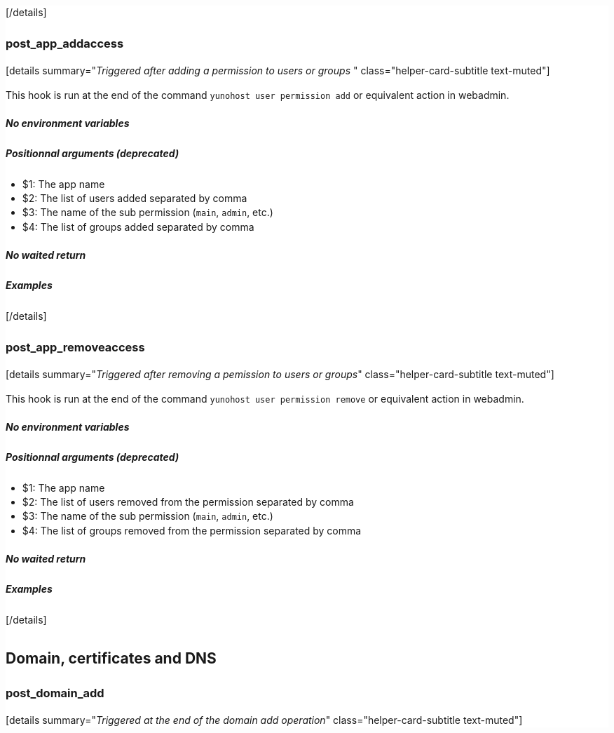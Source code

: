 [/details]

### post_app_addaccess

[details summary="<i>Triggered after adding a permission to users or groups </i>" class="helper-card-subtitle text-muted"]

This hook is run at the end of the command `yunohost user permission add` or equivalent action in webadmin.

##### No environment variables

##### Positionnal arguments (deprecated)

- $1: The app name
- $2: The list of users added separated by comma
- $3: The name of the sub permission (`main`, `admin`, etc.)
- $4: The list of groups added separated by comma

##### No waited return

##### Examples

[/details]

### post_app_removeaccess

[details summary="<i>Triggered after removing a pemission to users or groups</i>" class="helper-card-subtitle text-muted"]

This hook is run at the end of the command `yunohost user permission remove` or equivalent action in webadmin.

##### No environment variables

##### Positionnal arguments (deprecated)

- $1: The app name
- $2: The list of users removed from the permission separated by comma
- $3: The name of the sub permission (`main`, `admin`, etc.)
- $4: The list of groups removed from the permission separated by comma

##### No waited return

##### Examples

[/details]

## Domain, certificates and DNS

### post_domain_add

[details summary="<i>Triggered at the end of the domain add operation</i>" class="helper-card-subtitle text-muted"]
